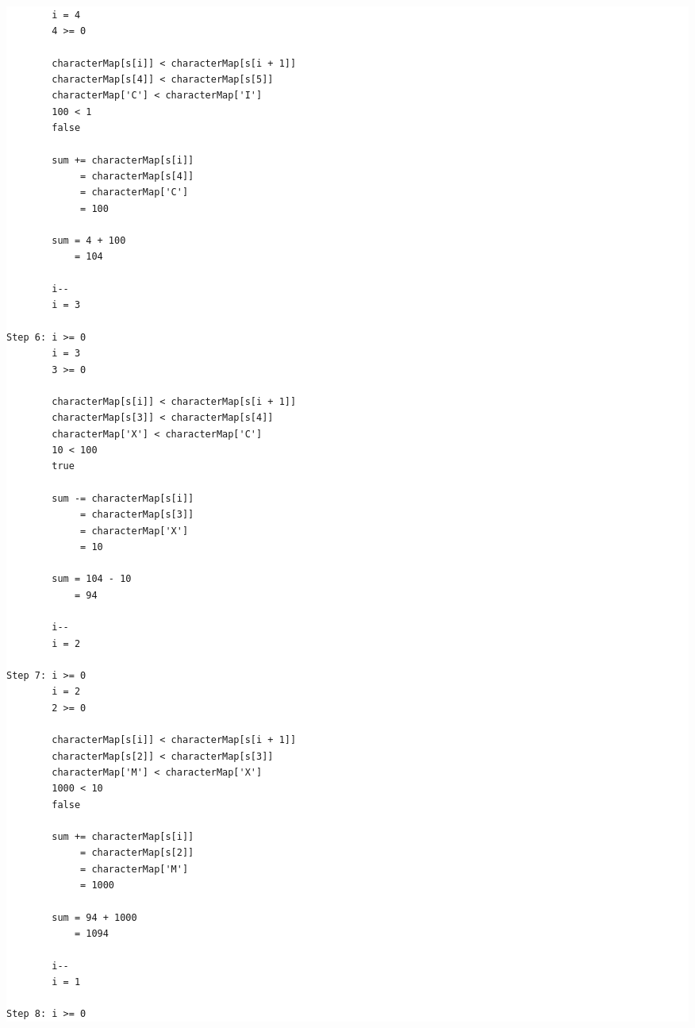```
        i = 4
        4 >= 0

        characterMap[s[i]] < characterMap[s[i + 1]]
        characterMap[s[4]] < characterMap[s[5]]
        characterMap['C'] < characterMap['I']
        100 < 1
        false

        sum += characterMap[s[i]]
             = characterMap[s[4]]
             = characterMap['C']
             = 100

        sum = 4 + 100
            = 104

        i--
        i = 3

Step 6: i >= 0
        i = 3
        3 >= 0

        characterMap[s[i]] < characterMap[s[i + 1]]
        characterMap[s[3]] < characterMap[s[4]]
        characterMap['X'] < characterMap['C']
        10 < 100
        true

        sum -= characterMap[s[i]]
             = characterMap[s[3]]
             = characterMap['X']
             = 10

        sum = 104 - 10
            = 94

        i--
        i = 2

Step 7: i >= 0
        i = 2
        2 >= 0

        characterMap[s[i]] < characterMap[s[i + 1]]
        characterMap[s[2]] < characterMap[s[3]]
        characterMap['M'] < characterMap['X']
        1000 < 10
        false

        sum += characterMap[s[i]]
             = characterMap[s[2]]
             = characterMap['M']
             = 1000

        sum = 94 + 1000
            = 1094

        i--
        i = 1

Step 8: i >= 0
```
